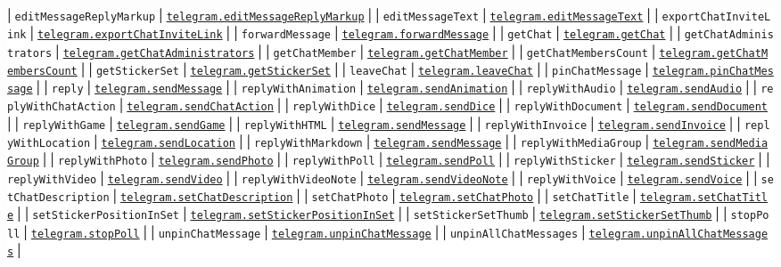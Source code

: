 | `editMessageReplyMarkup`  | [`telegram.editMessageReplyMarkup`](telegram.md#editmessagereplymarkup) |
| `editMessageText`         | [`telegram.editMessageText`](telegram.md#editmessagetext) |
| `exportChatInviteLink`    | [`telegram.exportChatInviteLink`](telegram.md#exportchatinvitelink) |
| `forwardMessage`          | [`telegram.forwardMessage`](telegram.md#forwardmessage) |
| `getChat`                 | [`telegram.getChat`](telegram.md#getchat) |
| `getChatAdministrators`   | [`telegram.getChatAdministrators`](telegram.md#getchatadministrators) |
| `getChatMember`           | [`telegram.getChatMember`](telegram.md#getchatmember) |
| `getChatMembersCount`     | [`telegram.getChatMembersCount`](telegram.md#getchatmemberscount) |
| `getStickerSet`           | [`telegram.getStickerSet`](telegram.md#getstickerset) |
| `leaveChat`               | [`telegram.leaveChat`](telegram.md#leavechat) |
| `pinChatMessage`          | [`telegram.pinChatMessage`](telegram.md#pinchatmessage) |
| `reply`                   | [`telegram.sendMessage`](telegram.md#sendmessage) |
| `replyWithAnimation`      | [`telegram.sendAnimation`](telegram.md#sendanimation) |
| `replyWithAudio`          | [`telegram.sendAudio`](telegram.md#sendaudio) |
| `replyWithChatAction`     | [`telegram.sendChatAction`](telegram.md#sendchataction) |
| `replyWithDice`           | [`telegram.sendDice`](telegram.md#senddice) |
| `replyWithDocument`       | [`telegram.sendDocument`](telegram.md#senddocument) |
| `replyWithGame`           | [`telegram.sendGame`](telegram.md#sendgame) |
| `replyWithHTML`           | [`telegram.sendMessage`](telegram.md#sendmessage) |
| `replyWithInvoice`        | [`telegram.sendInvoice`](telegram.md#sendinvoice) |
| `replyWithLocation`       | [`telegram.sendLocation`](telegram.md#sendlocation) |
| `replyWithMarkdown`       | [`telegram.sendMessage`](telegram.md#sendmessage) |
| `replyWithMediaGroup`     | [`telegram.sendMediaGroup`](telegram.md#sendmediagroup) |
| `replyWithPhoto`          | [`telegram.sendPhoto`](telegram.md#sendphoto) |
| `replyWithPoll`           | [`telegram.sendPoll`](telegram.md#sendpoll) |
| `replyWithSticker`        | [`telegram.sendSticker`](telegram.md#sendsticker) |
| `replyWithVideo`          | [`telegram.sendVideo`](telegram.md#sendvideo) |
| `replyWithVideoNote`      | [`telegram.sendVideoNote`](telegram.md#sendvideonote) |
| `replyWithVoice`          | [`telegram.sendVoice`](telegram.md#sendvoice) |
| `setChatDescription`      | [`telegram.setChatDescription`](telegram.md#setchatdescription) |
| `setChatPhoto`            | [`telegram.setChatPhoto`](telegram.md#setchatphoto) |
| `setChatTitle`            | [`telegram.setChatTitle`](telegram.md#setchattitle) |
| `setStickerPositionInSet` | [`telegram.setStickerPositionInSet`](telegram.md#setstickerpositioninset) |
| `setStickerSetThumb`      | [`telegram.setStickerSetThumb`](telegram.md#setstickersetthumb) |
| `stopPoll`                | [`telegram.stopPoll`](telegram.md#stoppoll) |
| `unpinChatMessage`        | [`telegram.unpinChatMessage`](telegram.md#unpinchatmessage) |
| `unpinAllChatMessages`    | [`telegram.unpinAllChatMessages`](telegram.md#unpinallchatmessages) |